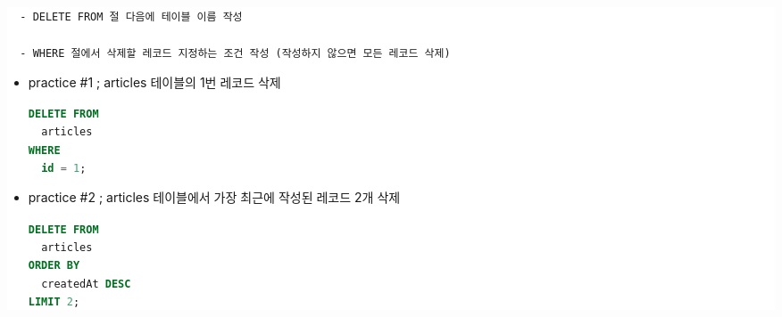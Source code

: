       - DELETE FROM 절 다음에 테이블 이름 작성

      - WHERE 절에서 삭제할 레코드 지정하는 조건 작성 (작성하지 않으면 모든 레코드 삭제)

  - practice #1 ; articles 테이블의 1번 레코드 삭제

    ```sql
    DELETE FROM
      articles
    WHERE
      id = 1;
    ```
  
  - practice #2 ; articles 테이블에서 가장 최근에 작성된 레코드 2개 삭제

    ```sql
    DELETE FROM
      articles
    ORDER BY
      createdAt DESC
    LIMIT 2;
    ```